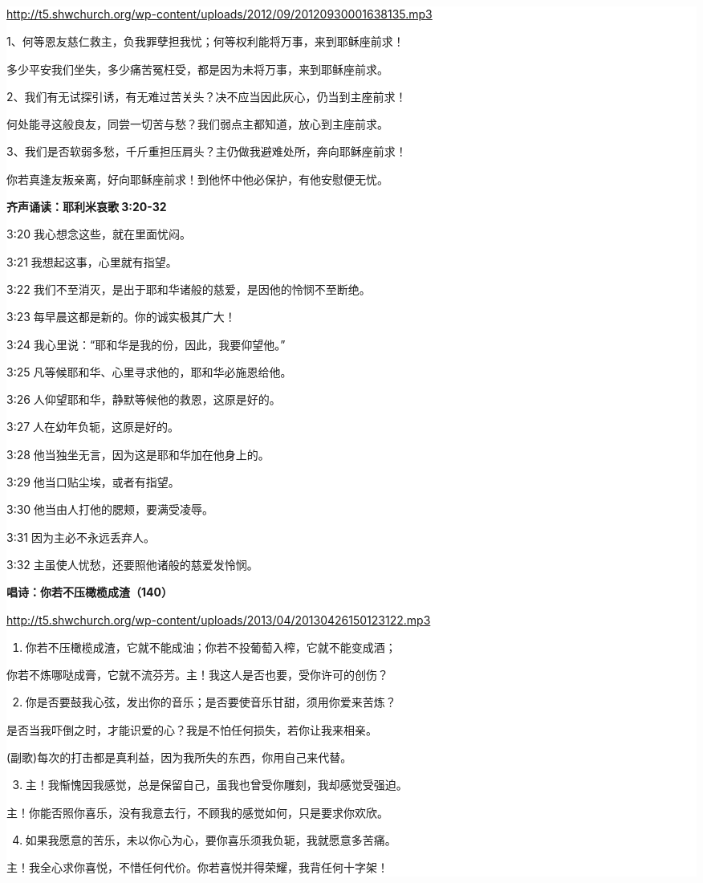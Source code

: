 <http://t5.shwchurch.org/wp-content/uploads/2012/09/20120930001638135.mp3></audio> 

1、何等恩友慈仁救主，负我罪孽担我忧；何等权利能将万事，来到耶稣座前求！
	  
多少平安我们坐失，多少痛苦冤枉受，都是因为未将万事，来到耶稣座前求。 

2、我们有无试探引诱，有无难过苦关头？决不应当因此灰心，仍当到主座前求！
	  
何处能寻这般良友，同尝一切苦与愁？我们弱点主都知道，放心到主座前求。 

3、我们是否软弱多愁，千斤重担压肩头？主仍做我避难处所，奔向耶稣座前求！
	  
你若真逢友叛亲离，好向耶稣座前求！到他怀中他必保护，有他安慰便无忧。 

**齐声诵读：耶利米哀歌 3:20-32**
	  
3:20 我心想念这些，就在里面忧闷。
	  
3:21 我想起这事，心里就有指望。
	  
3:22 我们不至消灭，是出于耶和华诸般的慈爱，是因他的怜悯不至断绝。
	  
3:23 每早晨这都是新的。你的诚实极其广大！
	  
3:24 我心里说：&ldquo;耶和华是我的份，因此，我要仰望他。&rdquo;
	  
3:25 凡等候耶和华、心里寻求他的，耶和华必施恩给他。
	  
3:26 人仰望耶和华，静默等候他的救恩，这原是好的。
	  
3:27 人在幼年负轭，这原是好的。
	  
3:28 他当独坐无言，因为这是耶和华加在他身上的。
	  
3:29 他当口贴尘埃，或者有指望。
	  
3:30 他当由人打他的腮颊，要满受凌辱。
	  
3:31 因为主必不永远丢弃人。
	  
3:32 主虽使人忧愁，还要照他诸般的慈爱发怜悯。 

**唱诗：你若不压橄榄成渣（140）** <audio class="wp-audio-shortcode" id="audio-13458-462" preload="none" style="width: 100%;" controls="controls"><source type="audio/mpeg" src="http://t5.shwchurch.org/wp-content/uploads/2013/04/20130426150123122.mp3?_=462" />

<http://t5.shwchurch.org/wp-content/uploads/2013/04/20130426150123122.mp3></audio> 

1. 你若不压橄榄成渣，它就不能成油；你若不投葡萄入榨，它就不能变成酒；
	  
你若不炼哪哒成膏，它就不流芬芳。主！我这人是否也要，受你许可的创伤？ 

2. 你是否要鼓我心弦，发出你的音乐；是否要使音乐甘甜，须用你爱来苦炼？
	  
是否当我吓倒之时，才能识爱的心？我是不怕任何损失，若你让我来相亲。 

(副歌)每次的打击都是真利益，因为我所失的东西，你用自己来代替。&nbsp; 

3. 主！我惭愧因我感觉，总是保留自己，虽我也曾受你雕刻，我却感觉受强迫。
	  
主！你能否照你喜乐，没有我意去行，不顾我的感觉如何，只是要求你欢欣。 

4. 如果我愿意的苦乐，未以你心为心，要你喜乐须我负轭，我就愿意多苦痛。
	  
主！我全心求你喜悦，不惜任何代价。你若喜悦并得荣耀，我背任何十字架！ 
